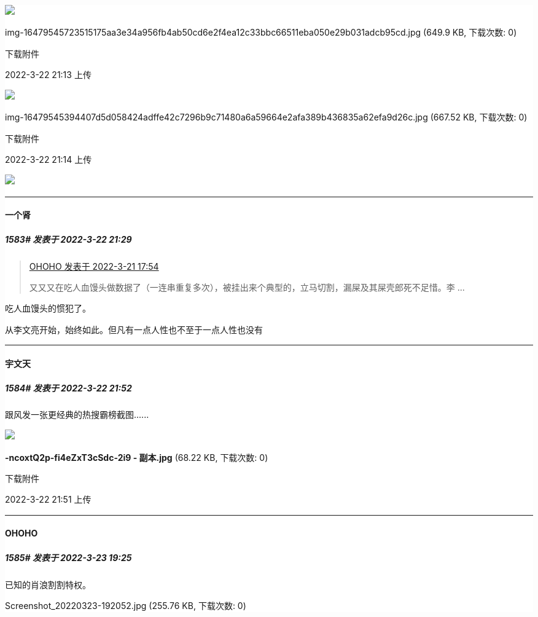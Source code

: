 <img src="https://img.saraba1st.com/forum/202203/22/211328vr994orgtlza6lmq.jpg" referrerpolicy="no-referrer">

img-16479545723515175aa3e34a956fb4ab50cd6e2f4ea12c33bbc66511eba050e29b031adcb95cd.jpg
(649.9 KB, 下载次数: 0)

下载附件

2022-3-22 21:13 上传

<img src="https://img.saraba1st.com/forum/202203/22/211349ep5cr5u555jezjgz.jpg" referrerpolicy="no-referrer">

img-16479545394407d5d058424adffe42c7296b9c71480a6a59664e2afa389b436835a62efa9d26c.jpg
(667.52 KB, 下载次数: 0)

下载附件

2022-3-22 21:14 上传

<img src="https://img.saraba1st.com/forum/202203/22/211408xxzqxcv7mya1r6yk.jpg" referrerpolicy="no-referrer">

*****

####  一个肾  
##### 1583#       发表于 2022-3-22 21:29

<blockquote><a href="httphttps://bbs.saraba1st.com/2b/forum.php?mod=redirect&amp;goto=findpost&amp;pid=55131371&amp;ptid=2021226" target="_blank">OHOHO 发表于 2022-3-21 17:54</a>

又又又在吃人血馒头做数据了（一连串重复多次），被挂出来个典型的，立马切割，漏屎及其屎壳郎死不足惜。李 ...</blockquote>
吃人血馒头的惯犯了。

从李文亮开始，始终如此。但凡有一点人性也不至于一点人性也没有

*****

####  宇文天  
##### 1584#       发表于 2022-3-22 21:52

跟风发一张更经典的热搜霸榜截图......

<img src="https://img.saraba1st.com/forum/202203/22/215147jpjxad2sqhkqbqmp.jpg" referrerpolicy="no-referrer">

<strong>-ncoxtQ2p-fi4eZxT3cSdc-2i9 - 副本.jpg</strong> (68.22 KB, 下载次数: 0)

下载附件

2022-3-22 21:51 上传

*****

####  OHOHO  
##### 1585#       发表于 2022-3-23 19:25

已知的肖浪割割特权。

Screenshot_20220323-192052.jpg
(255.76 KB, 下载次数: 0)
